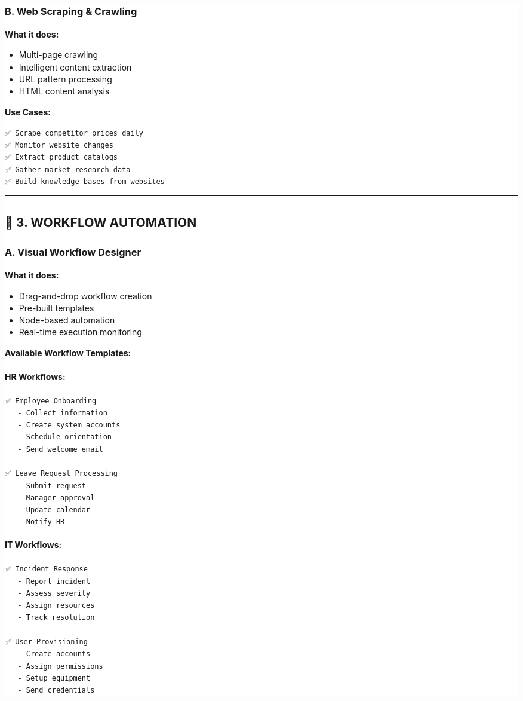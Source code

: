 ### **B. Web Scraping & Crawling**

**What it does:**
- Multi-page crawling
- Intelligent content extraction
- URL pattern processing
- HTML content analysis

**Use Cases:**
```
✅ Scrape competitor prices daily
✅ Monitor website changes
✅ Extract product catalogs
✅ Gather market research data
✅ Build knowledge bases from websites
```

---

## 🔄 **3. WORKFLOW AUTOMATION**

### **A. Visual Workflow Designer**

**What it does:**
- Drag-and-drop workflow creation
- Pre-built templates
- Node-based automation
- Real-time execution monitoring

**Available Workflow Templates:**

#### **HR Workflows:**
```
✅ Employee Onboarding
   - Collect information
   - Create system accounts
   - Schedule orientation
   - Send welcome email

✅ Leave Request Processing
   - Submit request
   - Manager approval
   - Update calendar
   - Notify HR
```

#### **IT Workflows:**
```
✅ Incident Response
   - Report incident
   - Assess severity
   - Assign resources
   - Track resolution

✅ User Provisioning
   - Create accounts
   - Assign permissions
   - Setup equipment
   - Send credentials
```
